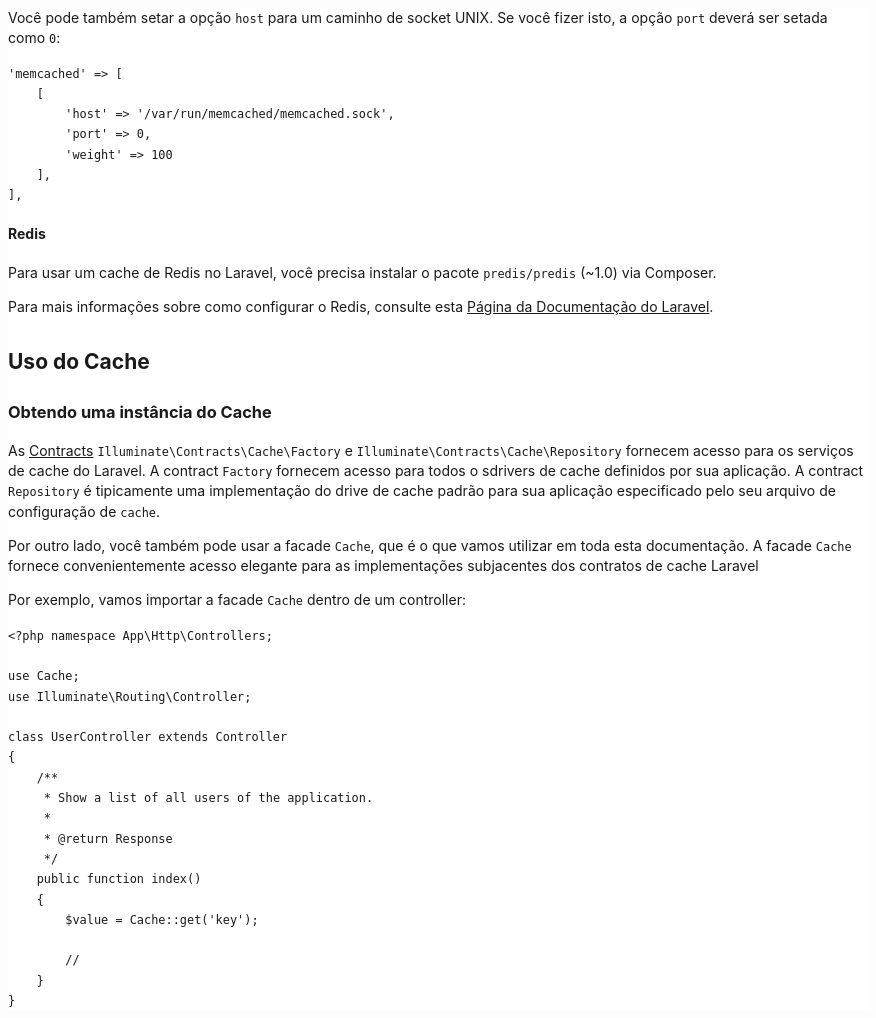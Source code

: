 Você pode também setar a opção `host` para um caminho de socket UNIX. Se você fizer isto, a opção `port` deverá ser setada como `0`:

	'memcached' => [
		[
			'host' => '/var/run/memcached/memcached.sock',
			'port' => 0,
			'weight' => 100
		],
	],

#### Redis

Para usar um cache de Redis no Laravel, você precisa instalar o pacote `predis/predis` (~1.0) via Composer.

Para mais informações sobre como configurar o Redis, consulte esta [Página da Documentação do Laravel](/docs/{{version}}/redis#configuration).

<a name="cache-usage"></a>
## Uso do Cache

<a name="obtaining-a-cache-instance"></a>
### Obtendo uma instância do Cache

As [Contracts](/docs/{{version}}/contracts) `Illuminate\Contracts\Cache\Factory` e `Illuminate\Contracts\Cache\Repository` fornecem acesso para os serviços de cache do Laravel. A contract `Factory` fornecem acesso para todos o sdrivers de cache definidos por sua aplicação. A contract `Repository` é tipicamente uma implementação do drive de cache padrão para sua aplicação especificado pelo seu arquivo de configuração de `cache`.

Por outro lado, você também pode usar a facade `Cache`, que é o que vamos utilizar em toda esta documentação. A facade `Cache` fornece convenientemente acesso elegante para as implementações subjacentes dos contratos de cache Laravel

Por exemplo, vamos importar a facade `Cache` dentro de um controller:

	<?php namespace App\Http\Controllers;

	use Cache;
	use Illuminate\Routing\Controller;

	class UserController extends Controller
	{
		/**
		 * Show a list of all users of the application.
		 *
		 * @return Response
		 */
		public function index()
		{
			$value = Cache::get('key');

			//
		}
	}
